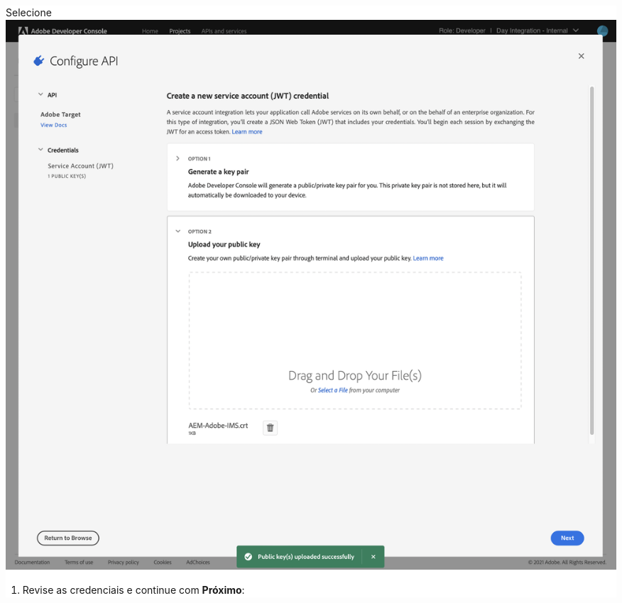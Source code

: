    Selecione ![Fazer upload da sua chave pública](assets/integration-target-ims-13.png)

1. Revise as credenciais e continue com **Próximo**:
